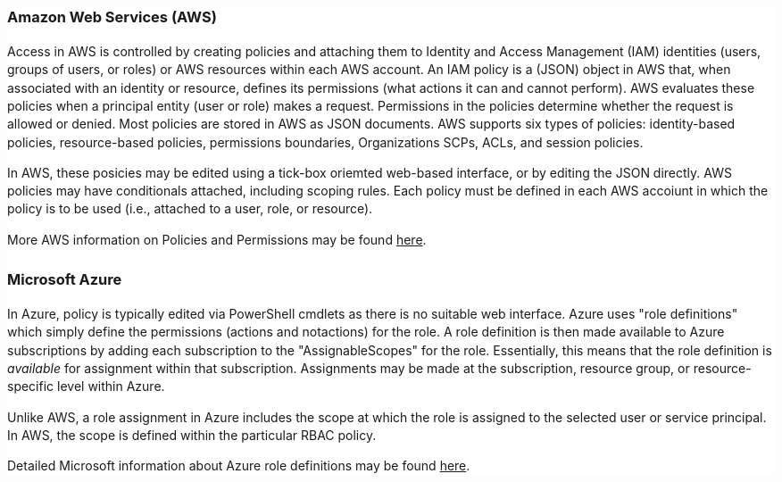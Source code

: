 ### Amazon Web Services (AWS)
Access in AWS is controlled by creating policies and attaching them to Identity and Access Management (IAM) identities
(users, groups of users, or roles) or AWS resources within each AWS account.
An IAM policy is a (JSON) object in AWS that, when associated with an identity or resource, defines its permissions
(what actions it can and cannot perform).
AWS evaluates these policies when a principal entity (user or role) makes a request. Permissions in the policies
determine whether the request is allowed or denied. Most policies are stored in AWS as JSON documents.
AWS supports six types of policies: 
identity-based policies, resource-based policies, permissions boundaries, Organizations SCPs, ACLs, and session policies.

In AWS, these posicies may be edited using a tick-box oriemted web-based interface, or by editing the JSON directly.
AWS policies may have conditionals attached, including scoping rules.
Each policy must be defined in each AWS accoiunt in which the policy is to be used (i.e., attached to a user, role, or resource).

More AWS information on Policies and Permissions may be found [here](https://docs.aws.amazon.com/IAM/latest/UserGuide/access_policies.html).

### Microsoft Azure
In Azure, policy is typically edited via PowerShell cmdlets as there is no suitable web interface. 
Azure uses "role definitions" which simply define the permissions (actions and notactions) for the role.
A role definition is then made available to Azure subscriptions by adding each subscription to the "AssignableScopes" for the role.
Essentially, this means that the role definition is *available* for assignment within that subscription.
Assignments may be made at the subscription, resource group, or resource-specific level within Azure.

Unlike AWS, a role assignment in Azure includes the scope at which the role is assigned to the selected user or service principal.
In AWS, the scope is defined within the particular RBAC policy.

Detailed Microsoft information about Azure role definitions may be found [here](https://docs.microsoft.com/en-us/azure/role-based-access-control/role-definitions).

